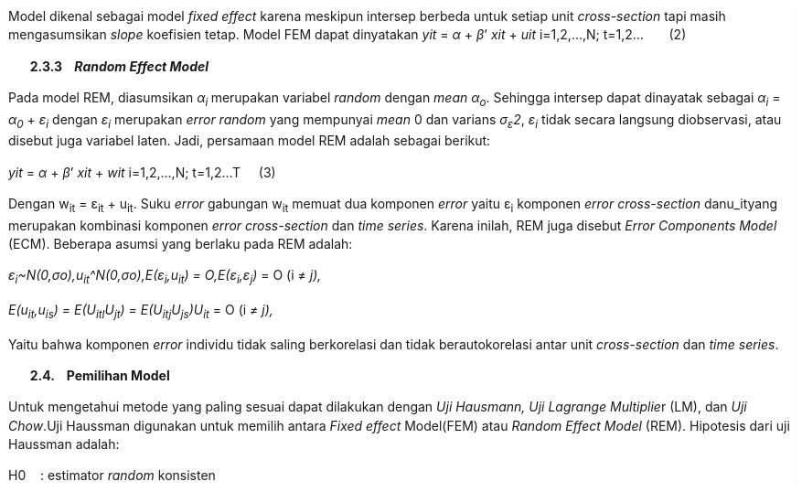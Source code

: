 <p><span class="font9">Model dikenal sebagai model </span><span class="font9" style="font-style:italic;">fixed effect </span><span class="font9">karena meskipun intersep berbeda untuk setiap unit </span><span class="font9" style="font-style:italic;">cross-section</span><span class="font9"> tapi masih mengasumsikan </span><span class="font9" style="font-style:italic;">slope </span><span class="font9">koefisien tetap. Model FEM dapat dinyatakan </span><span class="font9" style="font-style:italic;">yit</span><span class="font9"> = </span><span class="font9" style="font-style:italic;">α</span><span class="font9"> + </span><span class="font9" style="font-style:italic;">β</span><span class="font9">’ </span><span class="font9" style="font-style:italic;">xit</span><span class="font9"> + </span><span class="font9" style="font-style:italic;">uit</span><span class="font9"> i=1,2,…,N; t=1,2… &nbsp;&nbsp;&nbsp;&nbsp;&nbsp;&nbsp;(2)</span></p>
<ul style="list-style:none;"><li>
<p><span class="font9" style="font-weight:bold;">2.3.3</span><span class="font9" style="font-weight:bold;font-style:italic;"> &nbsp;&nbsp;&nbsp;Random Effect Model</span></p></li></ul>
<p><span class="font9">Pada model REM, diasumsikan </span><span class="font9" style="font-style:italic;">α<sub>i </sub></span><span class="font9">merupakan variabel </span><span class="font9" style="font-style:italic;">random</span><span class="font9"> dengan </span><span class="font9" style="font-style:italic;">mean α<sub>o</sub></span><span class="font9">. Sehingga intersep dapat dinayatak sebagai </span><span class="font9" style="font-style:italic;">α<sub>i</sub></span><span class="font9"> = </span><span class="font9" style="font-style:italic;">α<sub>0</sub></span><span class="font9"> + </span><span class="font9" style="font-style:italic;">ε<sub>i</sub></span><span class="font9"> dengan </span><span class="font9" style="font-style:italic;">ε<sub>i</sub></span><span class="font9"> merupakan </span><span class="font9" style="font-style:italic;">error random</span><span class="font9"> yang mempunyai </span><span class="font9" style="font-style:italic;">mean</span><span class="font9"> 0 dan varians </span><span class="font9" style="font-style:italic;">σ<sub>ε</sub>2</span><span class="font9">, </span><span class="font9" style="font-style:italic;">ε<sub>i</sub></span><span class="font9"> tidak secara langsung diobservasi, atau disebut juga variabel laten. Jadi, persamaan model REM adalah sebagai berikut:</span></p>
<p><span class="font9" style="font-style:italic;">yit</span><span class="font9"> = </span><span class="font9" style="font-style:italic;">α</span><span class="font9"> + </span><span class="font9" style="font-style:italic;">β</span><span class="font9">’ </span><span class="font9" style="font-style:italic;">xit</span><span class="font9"> + </span><span class="font9" style="font-style:italic;">wit</span><span class="font9"> i=1,2,…,N; t=1,2…T &nbsp;&nbsp;&nbsp;&nbsp;(3)</span></p>
<p><span class="font9">Dengan w<sub>it</sub> = ε<sub>it</sub> + u<sub>it</sub>. Suku </span><span class="font9" style="font-style:italic;">error</span><span class="font9"> gabungan w<sub>it</sub> memuat dua komponen </span><span class="font9" style="font-style:italic;">error</span><span class="font9"> yaitu ε<sub>i</sub> komponen </span><span class="font9" style="font-style:italic;">error cross-section</span><span class="font9"> danu_ityang merupakan kombinasi komponen </span><span class="font9" style="font-style:italic;">error cross-section</span><span class="font9"> dan </span><span class="font9" style="font-style:italic;">time series</span><span class="font9">. Karena inilah, REM juga disebut </span><span class="font9" style="font-style:italic;">Error Components Model</span><span class="font9"> (ECM). Beberapa asumsi yang berlaku pada REM adalah:</span></p>
<p><span class="font8" style="font-style:italic;">ε<sub>i</sub>~N(0,σo),u<sub>it</sub>^N(0,σo),E(ε<sub>i</sub>,u<sub>it</sub>) = O,E(ε<sub>i</sub>,ε<sub>j</sub>)</span><span class="font8"> = O (i ≠ </span><span class="font8" style="font-style:italic;">j),</span></p>
<p><span class="font8" style="font-style:italic;">E(u<sub>it</sub>,u<sub>is</sub>) = E(U<sub>itl</sub>U<sub>jt</sub>) = E(U<sub>itj</sub>U<sub>js</sub>)U<sub>it</sub></span><span class="font8"> = O (i </span><span class="font8" style="font-style:italic;">≠ j),</span></p>
<p><span class="font9">Yaitu bahwa komponen </span><span class="font9" style="font-style:italic;">error</span><span class="font9"> individu tidak saling berkorelasi dan tidak berautokorelasi antar unit </span><span class="font9" style="font-style:italic;">cross-section</span><span class="font9"> dan </span><span class="font9" style="font-style:italic;">time series</span><span class="font9">.</span></p>
<ul style="list-style:none;"><li>
<p><span class="font9" style="font-weight:bold;">2.4. &nbsp;&nbsp;&nbsp;Pemilihan Model</span></p></li></ul>
<p><span class="font9">Untuk mengetahui metode yang paling sesuai dapat dilakukan dengan </span><span class="font9" style="font-style:italic;">Uji Hausmann, Uji Lagrange Multiplie</span><span class="font9">r (LM), dan </span><span class="font9" style="font-style:italic;">Uji Chow</span><span class="font9">.Uji Haussman digunakan untuk memilih antara </span><span class="font9" style="font-style:italic;">Fixed effect</span><span class="font9"> Model(FEM) atau </span><span class="font9" style="font-style:italic;">Random Effect Model </span><span class="font9">(REM). Hipotesis dari uji Haussman adalah:</span></p>
<p><span class="font9">H0 &nbsp;&nbsp;&nbsp;: estimator </span><span class="font9" style="font-style:italic;">random</span><span class="font9"> konsisten</span></p>